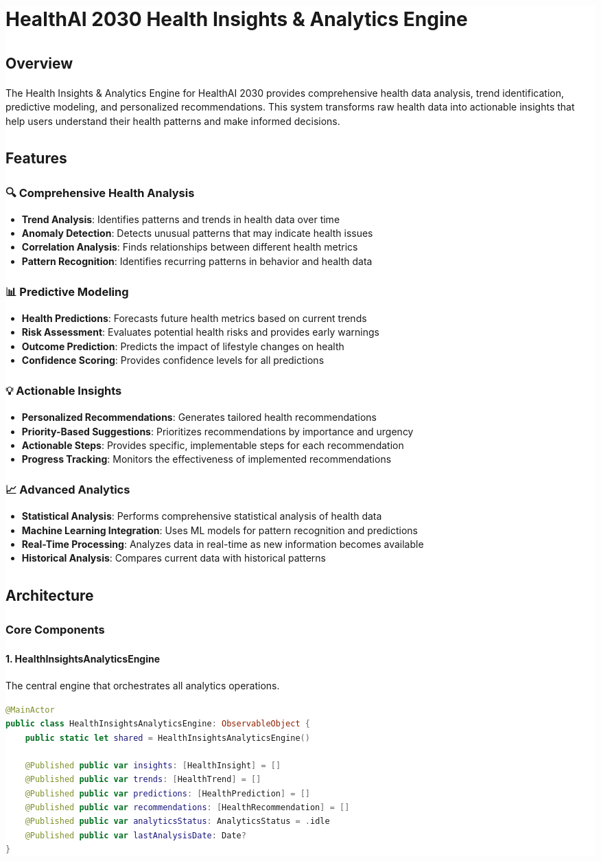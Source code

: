 # HealthAI 2030 Health Insights & Analytics Engine

## Overview

The Health Insights & Analytics Engine for HealthAI 2030 provides comprehensive health data analysis, trend identification, predictive modeling, and personalized recommendations. This system transforms raw health data into actionable insights that help users understand their health patterns and make informed decisions.

## Features

### 🔍 **Comprehensive Health Analysis**
- **Trend Analysis**: Identifies patterns and trends in health data over time
- **Anomaly Detection**: Detects unusual patterns that may indicate health issues
- **Correlation Analysis**: Finds relationships between different health metrics
- **Pattern Recognition**: Identifies recurring patterns in behavior and health data

### 📊 **Predictive Modeling**
- **Health Predictions**: Forecasts future health metrics based on current trends
- **Risk Assessment**: Evaluates potential health risks and provides early warnings
- **Outcome Prediction**: Predicts the impact of lifestyle changes on health
- **Confidence Scoring**: Provides confidence levels for all predictions

### 💡 **Actionable Insights**
- **Personalized Recommendations**: Generates tailored health recommendations
- **Priority-Based Suggestions**: Prioritizes recommendations by importance and urgency
- **Actionable Steps**: Provides specific, implementable steps for each recommendation
- **Progress Tracking**: Monitors the effectiveness of implemented recommendations

### 📈 **Advanced Analytics**
- **Statistical Analysis**: Performs comprehensive statistical analysis of health data
- **Machine Learning Integration**: Uses ML models for pattern recognition and predictions
- **Real-Time Processing**: Analyzes data in real-time as new information becomes available
- **Historical Analysis**: Compares current data with historical patterns

## Architecture

### Core Components

#### 1. HealthInsightsAnalyticsEngine
The central engine that orchestrates all analytics operations.

```swift
@MainActor
public class HealthInsightsAnalyticsEngine: ObservableObject {
    public static let shared = HealthInsightsAnalyticsEngine()
    
    @Published public var insights: [HealthInsight] = []
    @Published public var trends: [HealthTrend] = []
    @Published public var predictions: [HealthPrediction] = []
    @Published public var recommendations: [HealthRecommendation] = []
    @Published public var analyticsStatus: AnalyticsStatus = .idle
    @Published public var lastAnalysisDate: Date?
}
```
